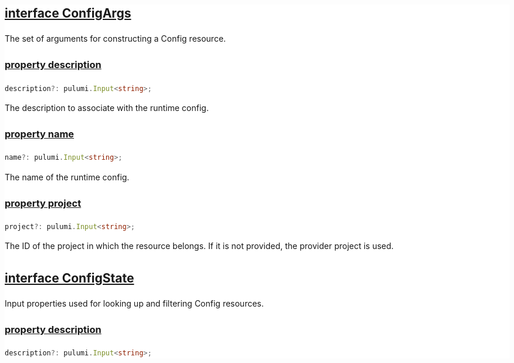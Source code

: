 <h2 class="pdoc-module-header" id="ConfigArgs">
<a class="pdoc-member-name" href="https://github.com/pulumi/pulumi-gcp/blob/master/sdk/nodejs/runtimeconfig/config.ts#L88">interface ConfigArgs</a>
</h2>

The set of arguments for constructing a Config resource.

<h3 class="pdoc-member-header">
<a class="pdoc-child-name" href="https://github.com/pulumi/pulumi-gcp/blob/master/sdk/nodejs/runtimeconfig/config.ts#L93">property description</a>
</h3>

```typescript
description?: pulumi.Input<string>;
```


The description to associate with the runtime
config.

<h3 class="pdoc-member-header">
<a class="pdoc-child-name" href="https://github.com/pulumi/pulumi-gcp/blob/master/sdk/nodejs/runtimeconfig/config.ts#L97">property name</a>
</h3>

```typescript
name?: pulumi.Input<string>;
```


The name of the runtime config.

<h3 class="pdoc-member-header">
<a class="pdoc-child-name" href="https://github.com/pulumi/pulumi-gcp/blob/master/sdk/nodejs/runtimeconfig/config.ts#L102">property project</a>
</h3>

```typescript
project?: pulumi.Input<string>;
```


The ID of the project in which the resource belongs. If it
is not provided, the provider project is used.

<h2 class="pdoc-module-header" id="ConfigState">
<a class="pdoc-member-name" href="https://github.com/pulumi/pulumi-gcp/blob/master/sdk/nodejs/runtimeconfig/config.ts#L68">interface ConfigState</a>
</h2>

Input properties used for looking up and filtering Config resources.

<h3 class="pdoc-member-header">
<a class="pdoc-child-name" href="https://github.com/pulumi/pulumi-gcp/blob/master/sdk/nodejs/runtimeconfig/config.ts#L73">property description</a>
</h3>

```typescript
description?: pulumi.Input<string>;
```

